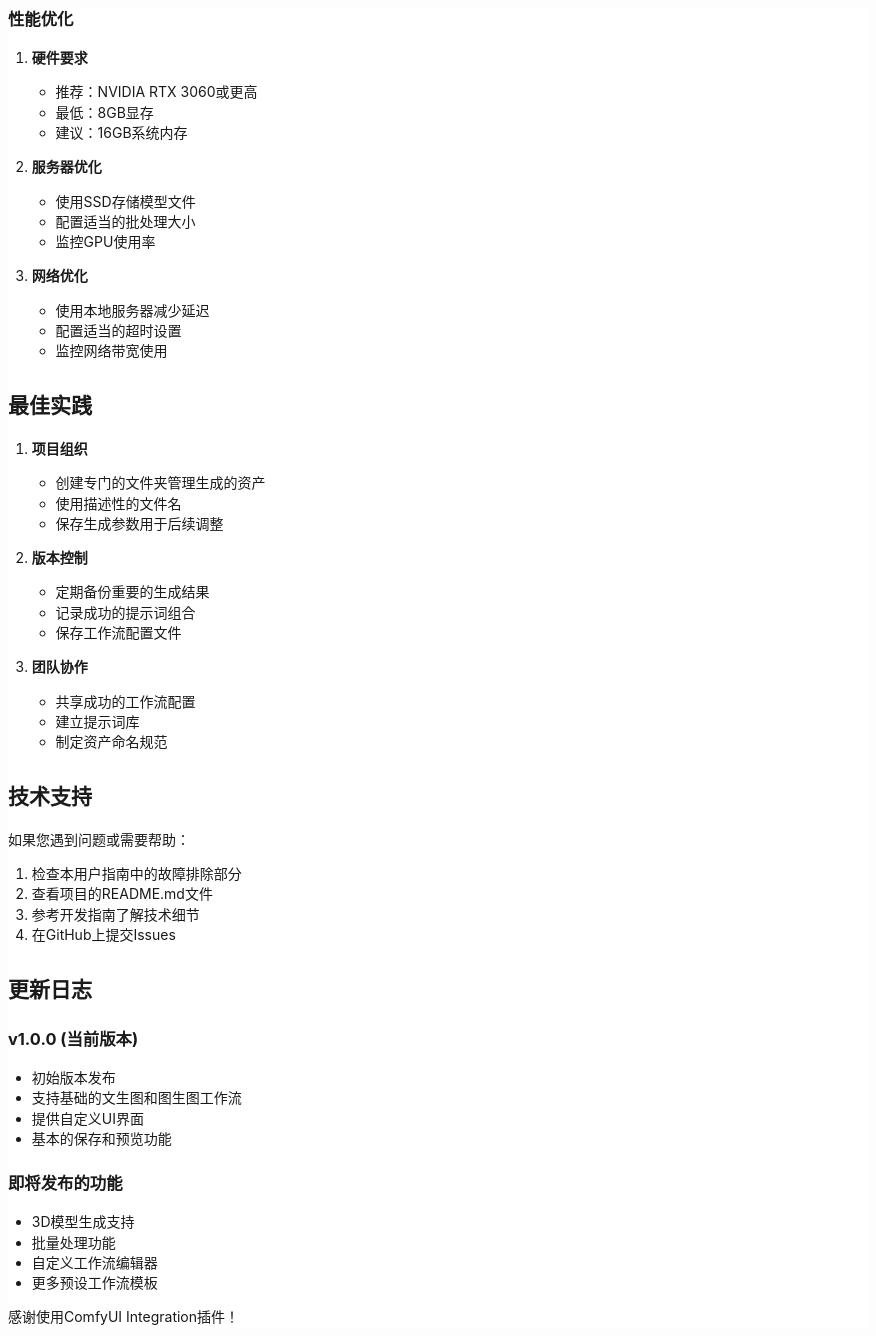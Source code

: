 ### 性能优化

1. **硬件要求**
   - 推荐：NVIDIA RTX 3060或更高
   - 最低：8GB显存
   - 建议：16GB系统内存

2. **服务器优化**
   - 使用SSD存储模型文件
   - 配置适当的批处理大小
   - 监控GPU使用率

3. **网络优化**
   - 使用本地服务器减少延迟
   - 配置适当的超时设置
   - 监控网络带宽使用

## 最佳实践

1. **项目组织**
   - 创建专门的文件夹管理生成的资产
   - 使用描述性的文件名
   - 保存生成参数用于后续调整

2. **版本控制**
   - 定期备份重要的生成结果
   - 记录成功的提示词组合
   - 保存工作流配置文件

3. **团队协作**
   - 共享成功的工作流配置
   - 建立提示词库
   - 制定资产命名规范

## 技术支持

如果您遇到问题或需要帮助：

1. 检查本用户指南中的故障排除部分
2. 查看项目的README.md文件
3. 参考开发指南了解技术细节
4. 在GitHub上提交Issues

## 更新日志

### v1.0.0 (当前版本)
- 初始版本发布
- 支持基础的文生图和图生图工作流
- 提供自定义UI界面
- 基本的保存和预览功能

### 即将发布的功能
- 3D模型生成支持
- 批量处理功能
- 自定义工作流编辑器
- 更多预设工作流模板

感谢使用ComfyUI Integration插件！
